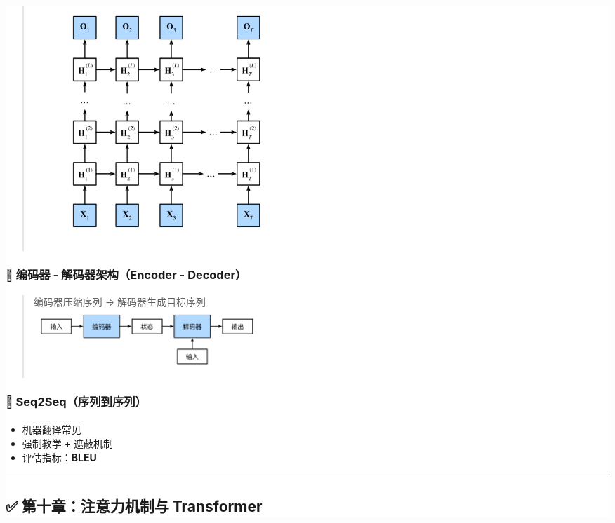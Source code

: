 > <img src="assets/image-20250714171251000.png" style="zoom:67%;" />

### 🔹 编码器 - 解码器架构（Encoder - Decoder）

> 编码器压缩序列 → 解码器生成目标序列  
> <img src="assets/image-20250714171432593.png" style="zoom:50%;" />

### 🔹 Seq2Seq（序列到序列）

- 机器翻译常见
- 强制教学 + 遮蔽机制
- 评估指标：**BLEU**

---

## ✅ 第十章：注意力机制与 Transformer
